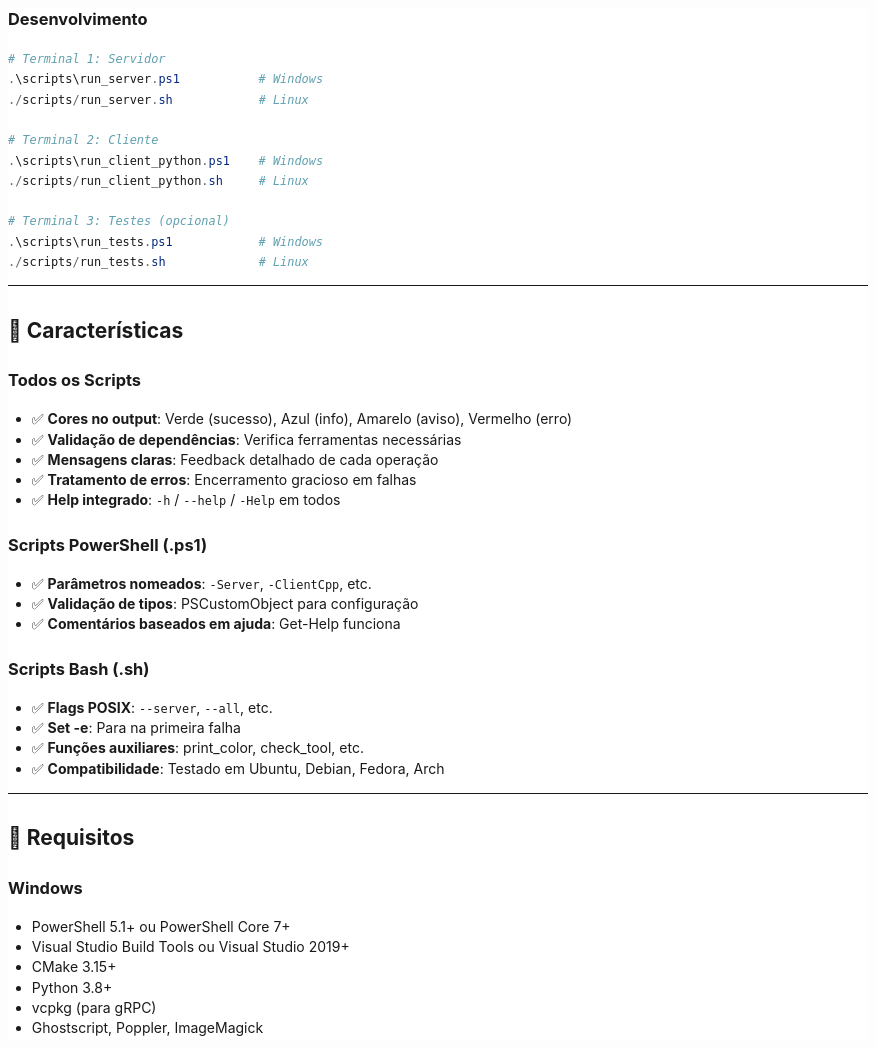 ### Desenvolvimento

```powershell
# Terminal 1: Servidor
.\scripts\run_server.ps1           # Windows
./scripts/run_server.sh            # Linux

# Terminal 2: Cliente
.\scripts\run_client_python.ps1    # Windows
./scripts/run_client_python.sh     # Linux

# Terminal 3: Testes (opcional)
.\scripts\run_tests.ps1            # Windows
./scripts/run_tests.sh             # Linux
```

---

## 🎨 Características

### Todos os Scripts

- ✅ **Cores no output**: Verde (sucesso), Azul (info), Amarelo (aviso), Vermelho (erro)
- ✅ **Validação de dependências**: Verifica ferramentas necessárias
- ✅ **Mensagens claras**: Feedback detalhado de cada operação
- ✅ **Tratamento de erros**: Encerramento gracioso em falhas
- ✅ **Help integrado**: `-h` / `--help` / `-Help` em todos

### Scripts PowerShell (.ps1)

- ✅ **Parâmetros nomeados**: `-Server`, `-ClientCpp`, etc.
- ✅ **Validação de tipos**: PSCustomObject para configuração
- ✅ **Comentários baseados em ajuda**: Get-Help funciona

### Scripts Bash (.sh)

- ✅ **Flags POSIX**: `--server`, `--all`, etc.
- ✅ **Set -e**: Para na primeira falha
- ✅ **Funções auxiliares**: print_color, check_tool, etc.
- ✅ **Compatibilidade**: Testado em Ubuntu, Debian, Fedora, Arch

---

## 🔧 Requisitos

### Windows

- PowerShell 5.1+ ou PowerShell Core 7+
- Visual Studio Build Tools ou Visual Studio 2019+
- CMake 3.15+
- Python 3.8+
- vcpkg (para gRPC)
- Ghostscript, Poppler, ImageMagick
